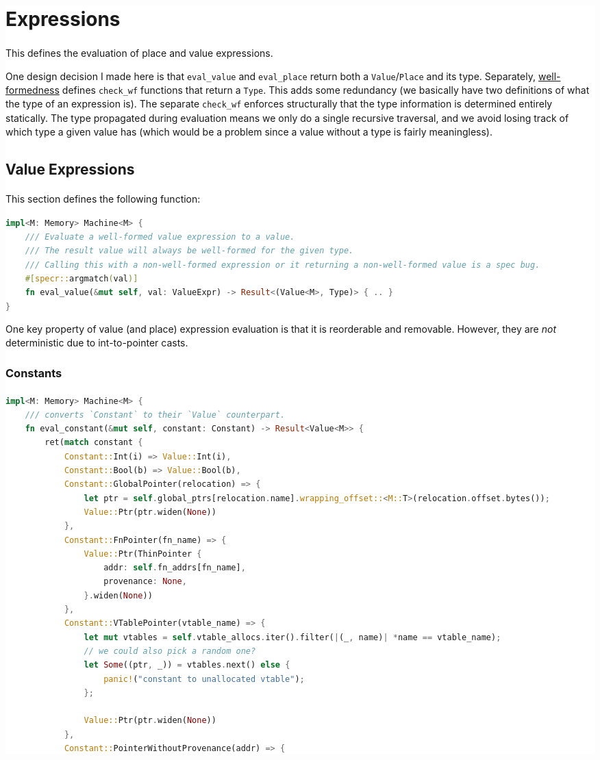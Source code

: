 # Expressions

This defines the evaluation of place and value expressions.

One design decision I made here is that `eval_value` and `eval_place` return both a `Value`/`Place` and its type.
Separately, [well-formedness](well-formed.md) defines `check_wf` functions that return a `Type`.
This adds some redundancy (we basically have two definitions of what the type of an expression is).
The separate `check_wf` enforces structurally that the type information is determined entirely statically.
The type propagated during evaluation means we only do a single recursive traversal, and we avoid losing track of which type a given value has (which would be a problem since a value without a type is fairly meaningless).


## Value Expressions

This section defines the following function:

```rust
impl<M: Memory> Machine<M> {
    /// Evaluate a well-formed value expression to a value.
    /// The result value will always be well-formed for the given type.
    /// Calling this with a non-well-formed expression or it returning a non-well-formed value is a spec bug.
    #[specr::argmatch(val)]
    fn eval_value(&mut self, val: ValueExpr) -> Result<(Value<M>, Type)> { .. }
}
```

One key property of value (and place) expression evaluation is that it is reorderable and removable.
However, they are *not* deterministic due to int-to-pointer casts.

### Constants

```rust
impl<M: Memory> Machine<M> {
    /// converts `Constant` to their `Value` counterpart.
    fn eval_constant(&mut self, constant: Constant) -> Result<Value<M>> {
        ret(match constant {
            Constant::Int(i) => Value::Int(i),
            Constant::Bool(b) => Value::Bool(b),
            Constant::GlobalPointer(relocation) => {
                let ptr = self.global_ptrs[relocation.name].wrapping_offset::<M::T>(relocation.offset.bytes());
                Value::Ptr(ptr.widen(None))
            },
            Constant::FnPointer(fn_name) => {
                Value::Ptr(ThinPointer {
                    addr: self.fn_addrs[fn_name],
                    provenance: None,
                }.widen(None))
            },
            Constant::VTablePointer(vtable_name) => {
                let mut vtables = self.vtable_allocs.iter().filter(|(_, name)| *name == vtable_name);
                // we could also pick a random one?
                let Some((ptr, _)) = vtables.next() else {
                    panic!("constant to unallocated vtable");
                };

                Value::Ptr(ptr.widen(None))
            },
            Constant::PointerWithoutProvenance(addr) => {
```